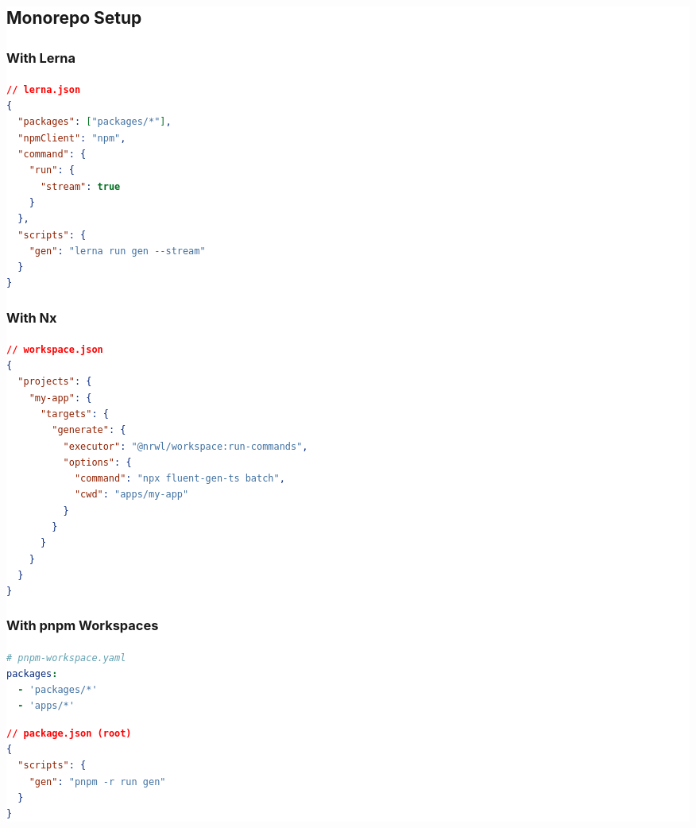 ## Monorepo Setup

### With Lerna

```json
// lerna.json
{
  "packages": ["packages/*"],
  "npmClient": "npm",
  "command": {
    "run": {
      "stream": true
    }
  },
  "scripts": {
    "gen": "lerna run gen --stream"
  }
}
```

### With Nx

```json
// workspace.json
{
  "projects": {
    "my-app": {
      "targets": {
        "generate": {
          "executor": "@nrwl/workspace:run-commands",
          "options": {
            "command": "npx fluent-gen-ts batch",
            "cwd": "apps/my-app"
          }
        }
      }
    }
  }
}
```

### With pnpm Workspaces

```yaml
# pnpm-workspace.yaml
packages:
  - 'packages/*'
  - 'apps/*'
```

```json
// package.json (root)
{
  "scripts": {
    "gen": "pnpm -r run gen"
  }
}
```
